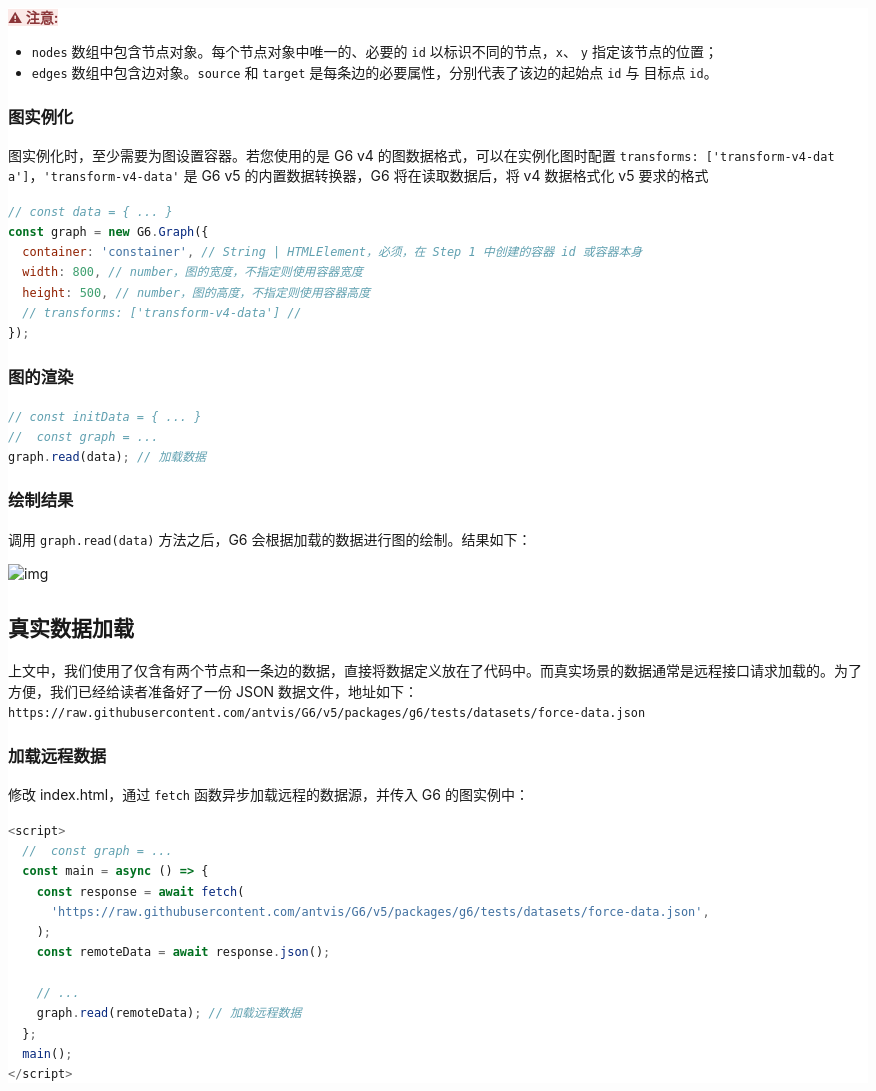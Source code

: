 <span style="background-color: rgb(251, 233, 231); color: rgb(139, 53, 56)"><strong>⚠️ 注意:</strong></span>

- `nodes` 数组中包含节点对象。每个节点对象中唯一的、必要的 `id` 以标识不同的节点，`x`、 `y` 指定该节点的位置；
- `edges` 数组中包含边对象。`source` 和 `target` 是每条边的必要属性，分别代表了该边的起始点 `id` 与 目标点 `id`。

### 图实例化

图实例化时，至少需要为图设置容器。若您使用的是 G6 v4 的图数据格式，可以在实例化图时配置 `transforms: ['transform-v4-data']`，`'transform-v4-data'` 是 G6 v5 的内置数据转换器，G6 将在读取数据后，将 v4 数据格式化 v5 要求的格式

```javascript
// const data = { ... }
const graph = new G6.Graph({
  container: 'constainer', // String | HTMLElement，必须，在 Step 1 中创建的容器 id 或容器本身
  width: 800, // number，图的宽度，不指定则使用容器宽度
  height: 500, // number，图的高度，不指定则使用容器高度
  // transforms: ['transform-v4-data'] //
});
```

### 图的渲染

```javascript
// const initData = { ... }
//  const graph = ...
graph.read(data); // 加载数据
```

### 绘制结果

调用 `graph.read(data)` 方法之后，G6 会根据加载的数据进行图的绘制。结果如下：

<img src='https://mdn.alipayobjects.com/huamei_qa8qxu/afts/img/A*1ejjTYxD94QAAAAAAAAAAAAADmJ7AQ/original' width=400 alt='img' />

## 真实数据加载

上文中，我们使用了仅含有两个节点和一条边的数据，直接将数据定义放在了代码中。而真实场景的数据通常是远程接口请求加载的。为了方便，我们已经给读者准备好了一份 JSON 数据文件，地址如下：<br />`https://raw.githubusercontent.com/antvis/G6/v5/packages/g6/tests/datasets/force-data.json`

### 加载远程数据

修改 index.html，通过 `fetch` 函数异步加载远程的数据源，并传入 G6 的图实例中：

```javascript
<script>
  //  const graph = ...
  const main = async () => {
    const response = await fetch(
      'https://raw.githubusercontent.com/antvis/G6/v5/packages/g6/tests/datasets/force-data.json',
    );
    const remoteData = await response.json();

    // ...
    graph.read(remoteData); // 加载远程数据
  };
  main();
</script>
```
